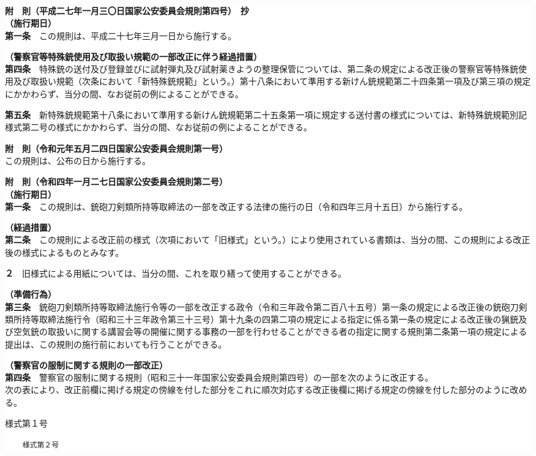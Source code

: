 **附　則（平成二七年一月三〇日国家公安委員会規則第四号）　抄**  
**（施行期日）**  
**第一条**　この規則は、平成二十七年三月一日から施行する。  
  
**（警察官等特殊銃使用及び取扱い規範の一部改正に伴う経過措置）**  
**第四条**　特殊銃の送付及び登録並びに試射弾丸及び試射薬きようの整理保管については、第二条の規定による改正後の警察官等特殊銃使用及び取扱い規範（次条において「新特殊銃規範」という。）第十八条において準用する新けん銃規範第二十四条第一項及び第三項の規定にかかわらず、当分の間、なお従前の例によることができる。  
  
**第五条**　新特殊銃規範第十八条において準用する新けん銃規範第二十五条第一項に規定する送付書の様式については、新特殊銃規範別記様式第二号の様式にかかわらず、当分の間、なお従前の例によることができる。  
  
**附　則（令和元年五月二四日国家公安委員会規則第一号）**  
この規則は、公布の日から施行する。  
  
**附　則（令和四年一月二七日国家公安委員会規則第二号）**  
**（施行期日）**  
**第一条**　この規則は、銃砲刀剣類所持等取締法の一部を改正する法律の施行の日（令和四年三月十五日）から施行する。  
  
**（経過措置）**  
**第二条**　この規則による改正前の様式（次項において「旧様式」という。）により使用されている書類は、当分の間、この規則による改正後の様式によるものとみなす。  
  
**２**　旧様式による用紙については、当分の間、これを取り繕って使用することができる。  
  
**（準備行為）**  
**第三条**　銃砲刀剣類所持等取締法施行令等の一部を改正する政令（令和三年政令第二百八十五号）第一条の規定による改正後の銃砲刀剣類所持等取締法施行令（昭和三十三年政令第三十三号）第十九条の四第二項の規定による指定に係る第一条の規定による改正後の猟銃及び空気銃の取扱いに関する講習会等の開催に関する事務の一部を行わせることができる者の指定に関する規則第二条第一項の規定による提出は、この規則の施行前においても行うことができる。  
  
**（警察官の服制に関する規則の一部改正）**  
**第四条**　警察官の服制に関する規則（昭和三十一年国家公安委員会規則第四号）の一部を次のように改正する。  
次の表により、改正前欄に掲げる規定の傍線を付した部分をこれに順次対応する改正後欄に掲げる規定の傍線を付した部分のように改める。  
  
様式第１号
          
        様式第２号
          
        